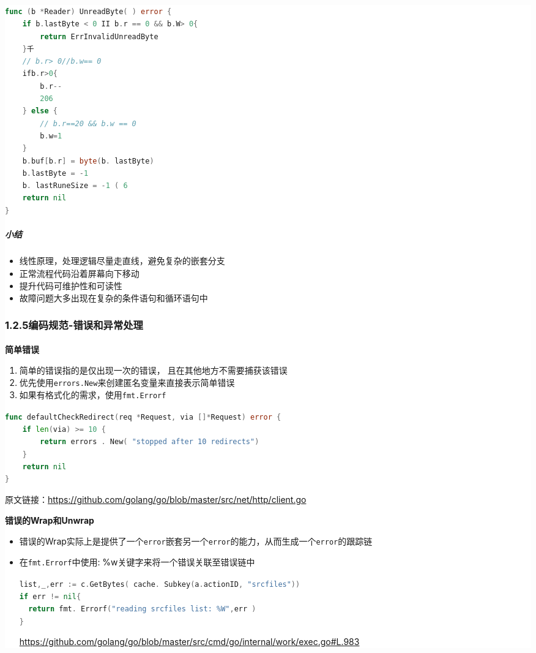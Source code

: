 ```go
func (b *Reader) UnreadByte( ) error {
	if b.lastByte < 0 II b.r == 0 && b.W> 0{
		return ErrInvalidUnreadByte
	}千
	// b.r> 0//b.w== 0
	ifb.r>0{
		b.r--
		206
	} else {
		// b.r==20 && b.w == 0
		b.w=1
	}
	b.buf[b.r] = byte(b. lastByte)
	b.lastByte = -1
	b. lastRuneSize = -1 ( 6
	return nil
}
```

##### 小结

- 线性原理，处理逻辑尽量走直线，避免复杂的嵌套分支
- 正常流程代码沿着屏幕向下移动
- 提升代码可维护性和可读性
- 故障问题大多出现在复杂的条件语句和循环语句中

### 1.2.5编码规范-错误和异常处理

**简单错误**

1. 简单的错误指的是仅出现一次的错误， 且在其他地方不需要捕获该错误
2. 优先使用`errors.New`来创建匿名变量来直接表示简单错误
3. 如果有格式化的需求，使用`fmt.Errorf`

```go
func defaultCheckRedirect(req *Request, via []*Request) error {
	if len(via) >= 10 {
		return errors . New( "stopped after 10 redirects")
	}
	return nil
}
```
原文链接：https://github.com/golang/go/blob/master/src/net/http/client.go



**错误的Wrap和Unwrap**

- 错误的Wrap实际上是提供了一个`error`嵌套另一个`error`的能力，从而生成一个`error`的跟踪链

- 在`fmt.Errorf`中使用: %w关键字来将一个错误关联至错误链中

  ```go
  list,_,err := c.GetBytes( cache. Subkey(a.actionID, "srcfiles"))
  if err != nil{
  	return fmt. Errorf("reading srcfiles list: %W",err )
  }
  ```
  https://github.com/golang/go/blob/master/src/cmd/go/internal/work/exec.go#L.983
